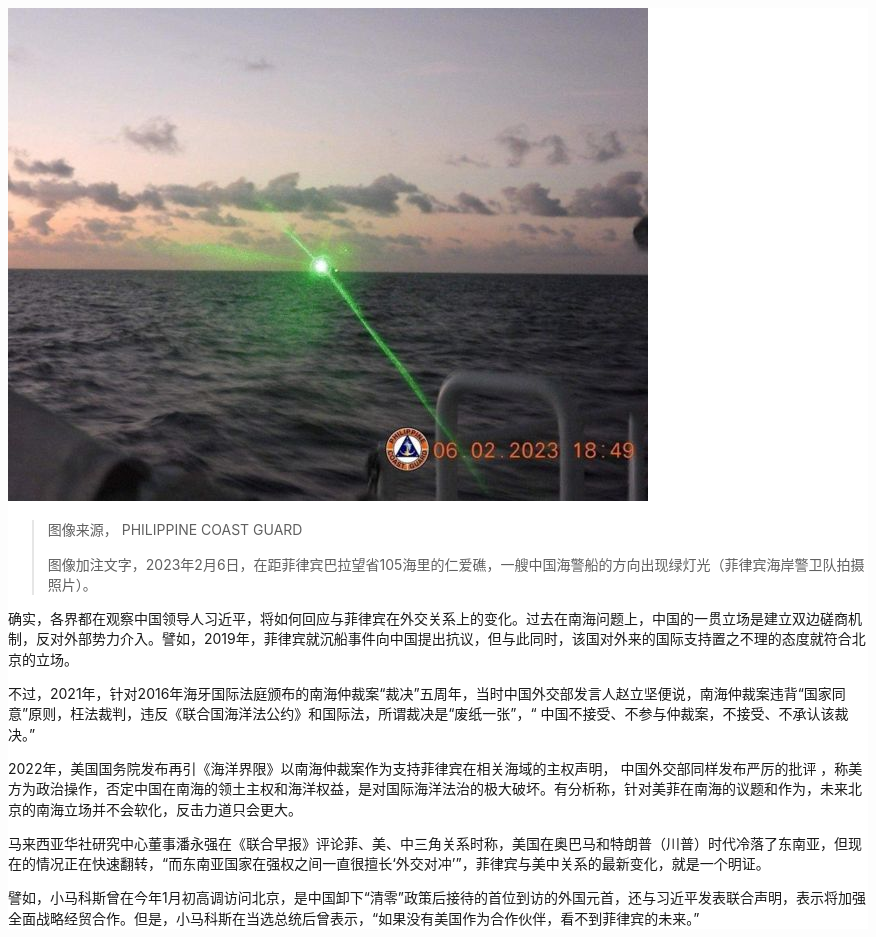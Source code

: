 ![2023年2月6日，在距菲律宾巴拉望省105海里的仁爱礁，一艘中国海警船的方向出现绿灯光。](_128872144_laser_reuters.jpg)

> 图像来源，  PHILIPPINE COAST GUARD
>
> 图像加注文字，2023年2月6日，在距菲律宾巴拉望省105海里的仁爱礁，一艘中国海警船的方向出现绿灯光（菲律宾海岸警卫队拍摄照片）。

确实，各界都在观察中国领导人习近平，将如何回应与菲律宾在外交关系上的变化。过去在南海问题上，中国的一贯立场是建立双边磋商机制，反对外部势力介入。譬如，2019年，菲律宾就沉船事件向中国提出抗议，但与此同时，该国对外来的国际支持置之不理的态度就符合北京的立场。

不过，2021年，针对2016年海牙国际法庭颁布的南海仲裁案“裁决”五周年，当时中国外交部发言人赵立坚便说，南海仲裁案违背“国家同意”原则，枉法裁判，违反《联合国海洋法公约》和国际法，所谓裁决是“废纸一张”，“ 中国不接受、不参与仲裁案，不接受、不承认该裁决。”

2022年，美国国务院发布再引《海洋界限》以南海仲裁案作为支持菲律宾在相关海域的主权声明， 中国外交部同样发布严厉的批评  ，称美方为政治操作，否定中国在南海的领土主权和海洋权益，是对国际海洋法治的极大破坏。有分析称，针对美菲在南海的议题和作为，未来北京的南海立场并不会软化，反击力道只会更大。

马来西亚华社研究中心董事潘永强在《联合早报》评论菲、美、中三角关系时称，美国在奥巴马和特朗普（川普）时代冷落了东南亚，但现在的情况正在快速翻转，“而东南亚国家在强权之间一直很擅长‘外交对冲’”，菲律宾与美中关系的最新变化，就是一个明证。

譬如，小马科斯曾在今年1月初高调访问北京，是中国卸下“清零”政策后接待的首位到访的外国元首，还与习近平发表联合声明，表示将加强全面战略经贸合作。但是，小马科斯在当选总统后曾表示，“如果没有美国作为合作伙伴，看不到菲律宾的未来。”
